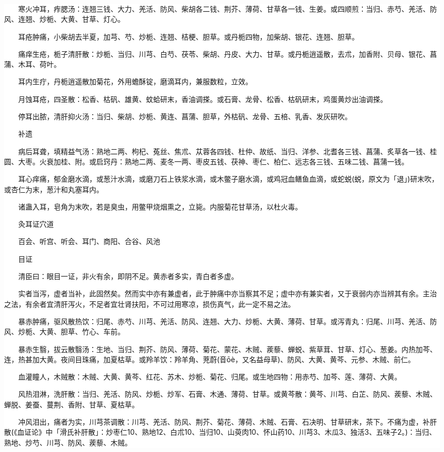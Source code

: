 　　寒火冲耳，痄腮汤：连翘三钱、大力、羌活、防风、柴胡各二钱、荆芥、薄荷、甘草各一钱、生姜。或四顺煎：当归、赤芍、羌活、防风、连翘、炒栀、大黄、甘草、灯心。

　　耳疮肿痛，小柴胡去半夏，加芎、芍、炒栀、连翘、桔梗、胆草。或丹栀四物，加柴胡、银花、连翘、胆草。

　　痛痒生疮，栀子清肝散：炒栀、当归、川芎、白芍、茯苓、柴胡、丹皮、大力、甘草。或丹栀逍遥散，去朮，加香附、贝母、银花、菖蒲、木耳、荷叶。

　　耳内生疔，丹栀逍遥散加菊花，外用蟾酥锭，磨滴耳内，兼服数粒，立效。

　　月蚀耳疮，四圣散：松香、枯矾、雄黄、蚊蛤研末，香油调搽。或石膏、龙骨、松香、枯矾研末，鸡蛋黄炒出油调搽。

　　停耳出脓，清肝抑火汤：当归、柴胡、炒栀、黄连、菖蒲、胆草，外枯矾、龙骨、五棓、乳香、发灰研吹。

　　补遗

　　病后耳聋，填精益气汤：熟地二两、枸杞、菟丝、焦朮、苁蓉各四钱、杜仲、故纸、当归、洋参、北耆各三钱、菖蒲、炙草各一钱、桂圆、大枣。火衰加桂、附。或启窍丹：熟地二两、麦冬一两、枣皮五钱、茯神、枣仁、柏仁、远志各三钱、五味二钱、菖蒲一钱。

　　耳心痒痛，郁金磨水滴，或葱汁水滴，或磨刀石上铁浆水滴，或木鳖子磨水滴，或鸡冠血鳝鱼血滴，或蛇蜕(蜕，原文为「退」)研末吹，或杏仁为末，葱汁和丸塞耳内。

　　诸蛊入耳，皂角为末吹，若是臭虫，用鳖甲烧烟熏之，立毙。内服菊花甘草汤，以杜火毒。

　　灸耳证穴道

　　百会、听宫、听会、耳门、商阳、合谷、风池

　　目证

　　清臣曰：眼目一证，非火有余，即阴不足。黄赤者多实，青白者多虚。

　　实者当泻，虚者当补，此固然矣。然而实中亦有兼虚者，此于肿痛中亦当察其不足；虚中亦有兼实者，又于衰弱内亦当辨其有余。主治之法，有余者宜清肝泻火，不足者宜壮肾扶阳，不可过用寒凉，损伤真气，此一定不易之法。

　　暴赤肿痛，驱风散热饮：归尾、赤芍、川芎、羌活、防风、连翘、大力、炒栀、大黄、薄荷、甘草。或泻青丸：归尾、川芎、羌活、防风、炒栀、大黄、胆草、竹心、车前。

　　暴赤生翳，拔云散翳汤：生地、当归、荆芥、防风、薄荷、菊花、蒙花、木贼、蒺藜、蝉蜕、紫草茸、甘草、灯心、葱姜。内热加芩、连，热甚加大黄。夜间目珠痛，加夏枯草。或羚羊饮：羚羊角、茺蔚(音ōè，又名益母草)、防风、大黄、黄芩、元参、木贼、前仁。

　　血灌瞳人，木贼散：木贼、大黄、黄芩、红花、苏木、炒栀、菊花、归尾。或生地四物：用赤芍、加芩、莲、薄荷、大黄。

　　风热泪淋，洗肝散：当归、羌活、防风、炒栀、炒军、石膏、木通、薄荷、甘草。或黄芩散：黄芩、川芎、白芷、防风、蒺藜、木贼、蝉脱、姜蚕、蔓荆、香附、甘草、夏枯草。

　　冲风泪出，痛者为实，川芎茶调散：川芎、羌活、防风、荆芥、菊花、薄荷、木贼、石膏、石决明、甘草研末，茶下。不痛为虚，补肝散(《血证论》中「滑氏补肝散」：炒枣仁10、熟地12、白朮10、当归10、山萸肉10、怀山药10、川芎3、木瓜3、独活3、五味子2。)：当归、熟地、炒芍、川芎、防风、蒺藜、木贼。

